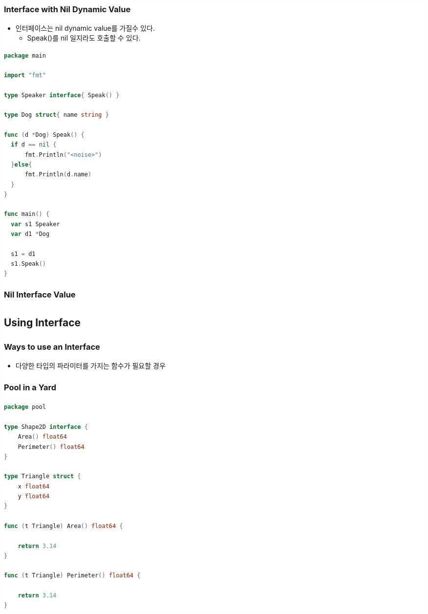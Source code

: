 
### Interface with Nil Dynamic Value

- 인터페이스는 nil dynamic value를 가질수 있다.
    - Speak()를 nil 일지라도 호출할 수 있다.

```go
package main

import "fmt"

type Speaker interface{ Speak() }

type Dog struct{ name string }

func (d *Dog) Speak() {
  if d == nil {
	  fmt.Println("<noise>")
  }else{
	  fmt.Println(d.name)
  }
}

func main() {
  var s1 Speaker
  var d1 *Dog

  s1 = d1
  s1.Speak()
}
```

### Nil Interface Value

## Using Interface

### Ways to use an Interface

- 다양한 타입의 파라미터를 가지는 함수가 필요할 경우

### Pool in a Yard

```go
package pool

type Shape2D interface {
	Area() float64
	Perimeter() float64
}

type Triangle struct {
	x float64
	y float64
}

func (t Triangle) Area() float64 {
	
	return 3.14
}

func (t Triangle) Perimeter() float64 {
	
	return 3.14
}
```